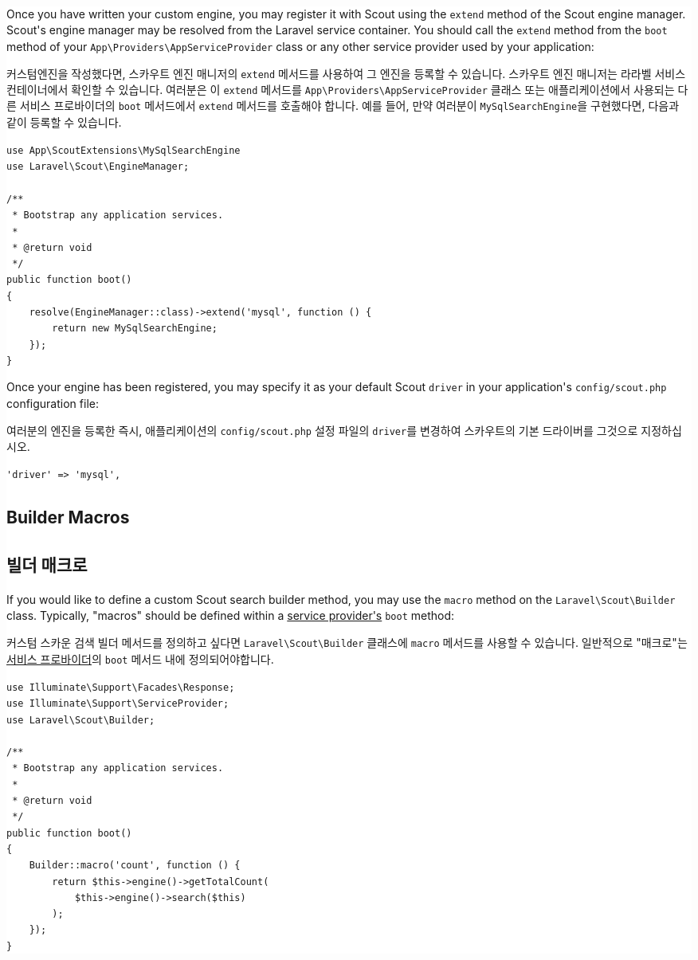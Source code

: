Once you have written your custom engine, you may register it with Scout using the `extend` method of the Scout engine manager. Scout's engine manager may be resolved from the Laravel service container. You should call the `extend` method from the `boot` method of your `App\Providers\AppServiceProvider` class or any other service provider used by your application:

커스텀엔진을 작성했다면, 스카우트 엔진 매니저의 `extend` 메서드를 사용하여 그 엔진을 등록할 수 있습니다. 스카우트 엔진 매니저는 라라벨 서비스 컨테이너에서 확인할 수 있습니다. 여러분은 이 `extend` 메서드를 `App\Providers\AppServiceProvider` 클래스 또는 애플리케이션에서 사용되는 다른 서비스 프로바이더의 `boot` 메서드에서 `extend` 메서드를 호출해야 합니다. 예를 들어, 만약 여러분이 `MySqlSearchEngine`을 구현했다면, 다음과 같이 등록할 수 있습니다.

    use App\ScoutExtensions\MySqlSearchEngine
    use Laravel\Scout\EngineManager;

    /**
     * Bootstrap any application services.
     *
     * @return void
     */
    public function boot()
    {
        resolve(EngineManager::class)->extend('mysql', function () {
            return new MySqlSearchEngine;
        });
    }

Once your engine has been registered, you may specify it as your default Scout `driver` in your application's `config/scout.php` configuration file:

여러분의 엔진을 등록한 즉시, 애플리케이션의 `config/scout.php` 설정 파일의 `driver`를 변경하여 스카우트의 기본 드라이버를 그것으로 지정하십시오.

    'driver' => 'mysql',

<a name="builder-macros"></a>
## Builder Macros
## 빌더 매크로

If you would like to define a custom Scout search builder method, you may use the `macro` method on the `Laravel\Scout\Builder` class. Typically, "macros" should be defined within a [service provider's](/docs/{{version}}/providers) `boot` method:

커스텀 스카운 검색 빌더 메서드를 정의하고 싶다면 `Laravel\Scout\Builder` 클래스에 `macro` 메서드를 사용할 수 있습니다. 일반적으로 "매크로"는 [서비스 프로바이더](/docs/{{version}}/providers)의 `boot` 메서드 내에 정의되어야합니다.


    use Illuminate\Support\Facades\Response;
    use Illuminate\Support\ServiceProvider;
    use Laravel\Scout\Builder;

    /**
     * Bootstrap any application services.
     *
     * @return void
     */
    public function boot()
    {
        Builder::macro('count', function () {
            return $this->engine()->getTotalCount(
                $this->engine()->search($this)
            );
        });
    }
